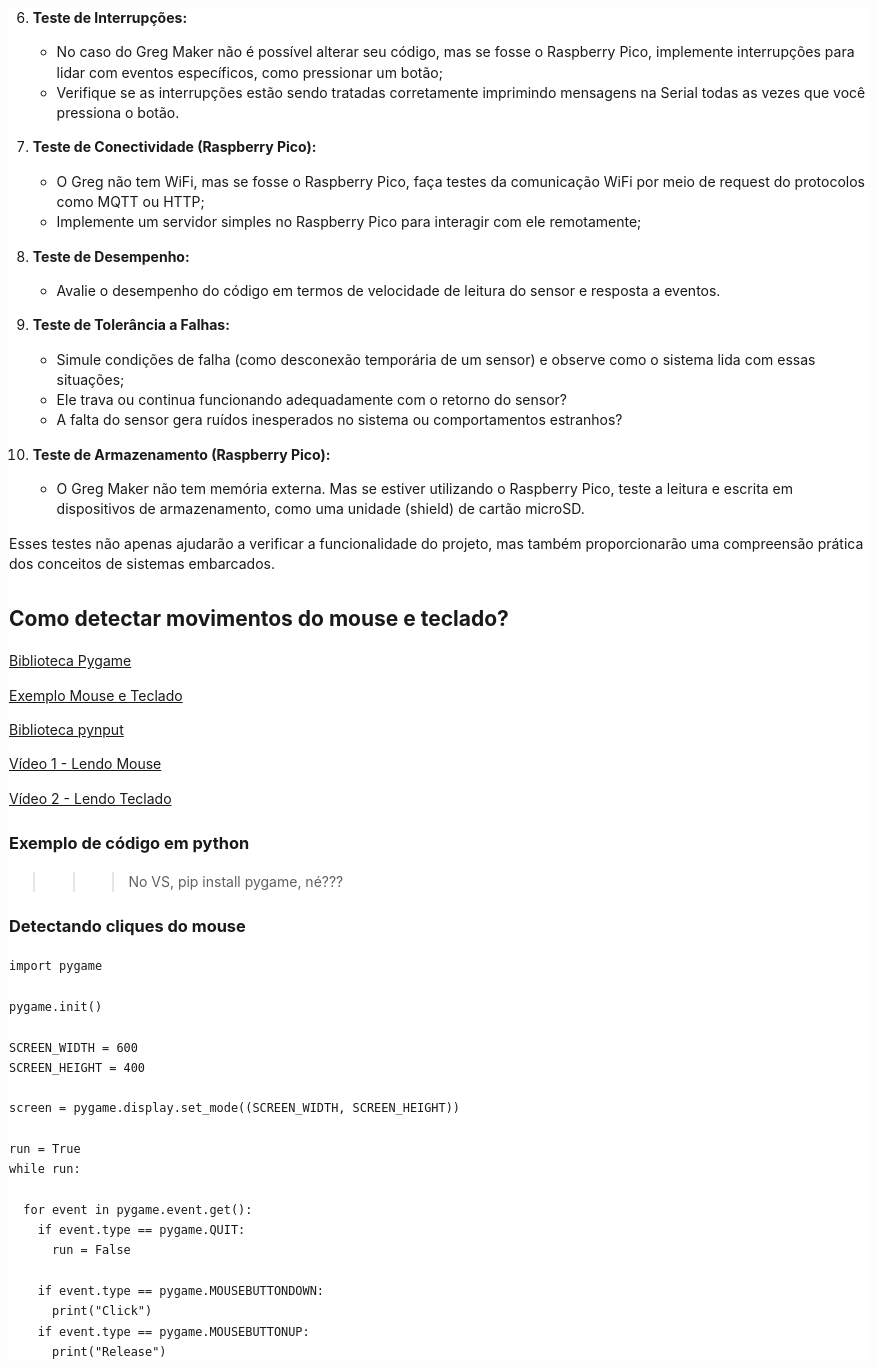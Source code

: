 6. **Teste de Interrupções:**
   - No caso do Greg Maker não é possível alterar seu código, mas se fosse o Raspberry Pico, implemente interrupções para lidar com eventos específicos, como pressionar um botão;
   - Verifique se as interrupções estão sendo tratadas corretamente imprimindo mensagens na Serial todas as vezes que você pressiona o botão.

7. **Teste de Conectividade (Raspberry Pico):**
   - O Greg não tem WiFi, mas se fosse o Raspberry Pico, faça testes da comunicação WiFi por meio de request do protocolos como MQTT ou HTTP;
   - Implemente um servidor simples no Raspberry Pico para interagir com ele remotamente;

8. **Teste de Desempenho:**
   - Avalie o desempenho do código em termos de velocidade de leitura do sensor e resposta a eventos.

9. **Teste de Tolerância a Falhas:**
   - Simule condições de falha (como desconexão temporária de um sensor) e observe como o sistema lida com essas situações;
   - Ele trava ou continua funcionando adequadamente com o retorno do sensor?
   - A falta do sensor gera ruídos inesperados no sistema ou comportamentos estranhos?

10. **Teste de Armazenamento (Raspberry Pico):**
    - O Greg Maker não tem memória externa. Mas se estiver utilizando o Raspberry Pico, teste a leitura e escrita em dispositivos de armazenamento, como uma unidade (shield) de cartão microSD.

Esses testes não apenas ajudarão a verificar a funcionalidade do projeto, mas também proporcionarão uma compreensão prática dos conceitos de sistemas embarcados.


## Como detectar movimentos do mouse e teclado?

[Biblioteca Pygame](https://www.geeksforgeeks.org/how-to-get-keyboard-input-in-pygame/)

[Exemplo Mouse e Teclado](http://www.codingwithruss.com/pygame/how-to-get-mouse-input-in-pygame)

[Biblioteca pynput](https://pynput.readthedocs.io/en/latest/)

[Vídeo 1 - Lendo Mouse](https://www.youtube.com/watch?v=eK7p1e8-6jU)

[Vídeo 2 - Lendo Teclado](https://www.youtube.com/watch?v=MYQnqyVqCDc)

### Exemplo de código em python

>>> No VS, pip install pygame, né???


### Detectando cliques do mouse
```
import pygame

pygame.init()

SCREEN_WIDTH = 600
SCREEN_HEIGHT = 400

screen = pygame.display.set_mode((SCREEN_WIDTH, SCREEN_HEIGHT))

run = True
while run:

  for event in pygame.event.get():
    if event.type == pygame.QUIT:
      run = False

    if event.type == pygame.MOUSEBUTTONDOWN:
      print("Click")
    if event.type == pygame.MOUSEBUTTONUP:
      print("Release")

```